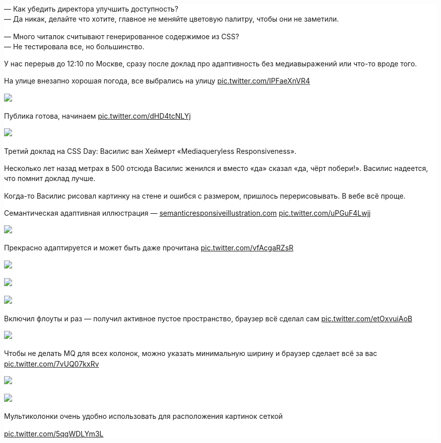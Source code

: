 — Как убедить директора улучшить доступность?  
— Да никак, делайте что хотите, главное не меняйте цветовую палитру, чтобы они не заметили.

— Много читалок считывают генерированное содержимое из CSS?  
— Не тестировала все, но большинство.

У нас перерыв до 12:10 по Москве, сразу после доклад про адаптивность без медиавыражений или что-то вроде того.

На улице внезапно хорошая погода, все выбрались на улицу [pic.twitter.com/IPFaeXnVR4](https://t.co/IPFaeXnVR4)

![](https://pbs.twimg.com/media/ClI-nxAVAAA9a57.jpg)

Публика готова, начинаем [pic.twitter.com/dHD4tcNLYj](https://t.co/dHD4tcNLYj)

![](https://pbs.twimg.com/media/ClJE45hVAAA6yJL.jpg)

Третий доклад на CSS Day: Василис ван Хеймерт «Mediaqueryless Responsiveness».

Несколько лет назад метрах в 500 отсюда Василис женился и вместо «да» сказал «да, чёрт побери!». Василис надеется, что помнит доклад лучше.

Когда-то Василис рисовал картинку на стене и ошибся с размером, пришлось перерисовывать. В вебе всё проще.

Семантическая адаптивная иллюстрация — [semanticresponsiveillustration.com](https://t.co/0xg4WOnZRh "http://semanticresponsiveillustration.com") [pic.twitter.com/uPGuF4Lwjj](https://t.co/uPGuF4Lwjj)

![](https://pbs.twimg.com/media/ClJG3tPUgAQ-L37.jpg)

Прекрасно адаптируется и может быть даже прочитана [pic.twitter.com/vfAcgaRZsR](https://t.co/vfAcgaRZsR)

![](https://pbs.twimg.com/media/ClJHASmVAAAr4Ks.jpg)

![](https://pbs.twimg.com/media/ClJHBy8UYAErQG1.jpg)

![](https://pbs.twimg.com/media/ClJHDL1UkAAszRI.jpg)

Включил флоуты и раз — получил активное пустое пространство, браузер всё сделал сам [pic.twitter.com/etOxvuiAoB](https://t.co/etOxvuiAoB)

![](https://pbs.twimg.com/media/ClJHhruUkAACyaS.jpg)

Чтобы не делать MQ для всех колонок, можно указать минимальную ширину и браузер сделает всё за вас [pic.twitter.com/7vUQ07kxRv](https://t.co/7vUQ07kxRv)

![](https://pbs.twimg.com/media/ClJIOTVUkAA5ZsB.jpg)

![](https://pbs.twimg.com/media/ClJIPYlUoAAR08e.jpg)

Мультиколонки очень удобно использовать для расположения картинок сеткой

[pic.twitter.com/5qqWDLYm3L](https://t.co/5qqWDLYm3L)
